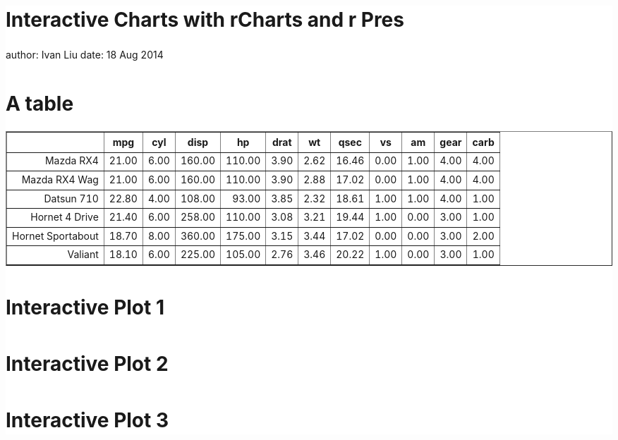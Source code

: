 Interactive Charts with rCharts and r Pres
========================================================
author: Ivan Liu
date: 18 Aug 2014

A table
========================================================



<TABLE border=1>
<TR> <TH>  </TH> <TH> mpg </TH> <TH> cyl </TH> <TH> disp </TH> <TH> hp </TH> <TH> drat </TH> <TH> wt </TH> <TH> qsec </TH> <TH> vs </TH> <TH> am </TH> <TH> gear </TH> <TH> carb </TH>  </TR>
  <TR> <TD align="right"> Mazda RX4 </TD> <TD align="right"> 21.00 </TD> <TD align="right"> 6.00 </TD> <TD align="right"> 160.00 </TD> <TD align="right"> 110.00 </TD> <TD align="right"> 3.90 </TD> <TD align="right"> 2.62 </TD> <TD align="right"> 16.46 </TD> <TD align="right"> 0.00 </TD> <TD align="right"> 1.00 </TD> <TD align="right"> 4.00 </TD> <TD align="right"> 4.00 </TD> </TR>
  <TR> <TD align="right"> Mazda RX4 Wag </TD> <TD align="right"> 21.00 </TD> <TD align="right"> 6.00 </TD> <TD align="right"> 160.00 </TD> <TD align="right"> 110.00 </TD> <TD align="right"> 3.90 </TD> <TD align="right"> 2.88 </TD> <TD align="right"> 17.02 </TD> <TD align="right"> 0.00 </TD> <TD align="right"> 1.00 </TD> <TD align="right"> 4.00 </TD> <TD align="right"> 4.00 </TD> </TR>
  <TR> <TD align="right"> Datsun 710 </TD> <TD align="right"> 22.80 </TD> <TD align="right"> 4.00 </TD> <TD align="right"> 108.00 </TD> <TD align="right"> 93.00 </TD> <TD align="right"> 3.85 </TD> <TD align="right"> 2.32 </TD> <TD align="right"> 18.61 </TD> <TD align="right"> 1.00 </TD> <TD align="right"> 1.00 </TD> <TD align="right"> 4.00 </TD> <TD align="right"> 1.00 </TD> </TR>
  <TR> <TD align="right"> Hornet 4 Drive </TD> <TD align="right"> 21.40 </TD> <TD align="right"> 6.00 </TD> <TD align="right"> 258.00 </TD> <TD align="right"> 110.00 </TD> <TD align="right"> 3.08 </TD> <TD align="right"> 3.21 </TD> <TD align="right"> 19.44 </TD> <TD align="right"> 1.00 </TD> <TD align="right"> 0.00 </TD> <TD align="right"> 3.00 </TD> <TD align="right"> 1.00 </TD> </TR>
  <TR> <TD align="right"> Hornet Sportabout </TD> <TD align="right"> 18.70 </TD> <TD align="right"> 8.00 </TD> <TD align="right"> 360.00 </TD> <TD align="right"> 175.00 </TD> <TD align="right"> 3.15 </TD> <TD align="right"> 3.44 </TD> <TD align="right"> 17.02 </TD> <TD align="right"> 0.00 </TD> <TD align="right"> 0.00 </TD> <TD align="right"> 3.00 </TD> <TD align="right"> 2.00 </TD> </TR>
  <TR> <TD align="right"> Valiant </TD> <TD align="right"> 18.10 </TD> <TD align="right"> 6.00 </TD> <TD align="right"> 225.00 </TD> <TD align="right"> 105.00 </TD> <TD align="right"> 2.76 </TD> <TD align="right"> 3.46 </TD> <TD align="right"> 20.22 </TD> <TD align="right"> 1.00 </TD> <TD align="right"> 0.00 </TD> <TD align="right"> 3.00 </TD> <TD align="right"> 1.00 </TD> </TR>
   </TABLE>

Interactive Plot 1
========================================================

<iframe src=' 12-figure/unnamed-chunk-2.html ' scrolling='no' frameBorder='0' seamless class='rChart polycharts ' id=iframe- chart9704b0b76e1 ></iframe> <style>iframe.rChart{ width: 100%; height: 400px;}</style>

Interactive Plot 2
========================================================

<iframe src=' 12-figure/unnamed-chunk-3.html ' scrolling='no' frameBorder='0' seamless class='rChart leaflet ' id=iframe- chart97061b2536 ></iframe> <style>iframe.rChart{ width: 100%; height: 400px;}</style>

Interactive Plot 3
========================================================
